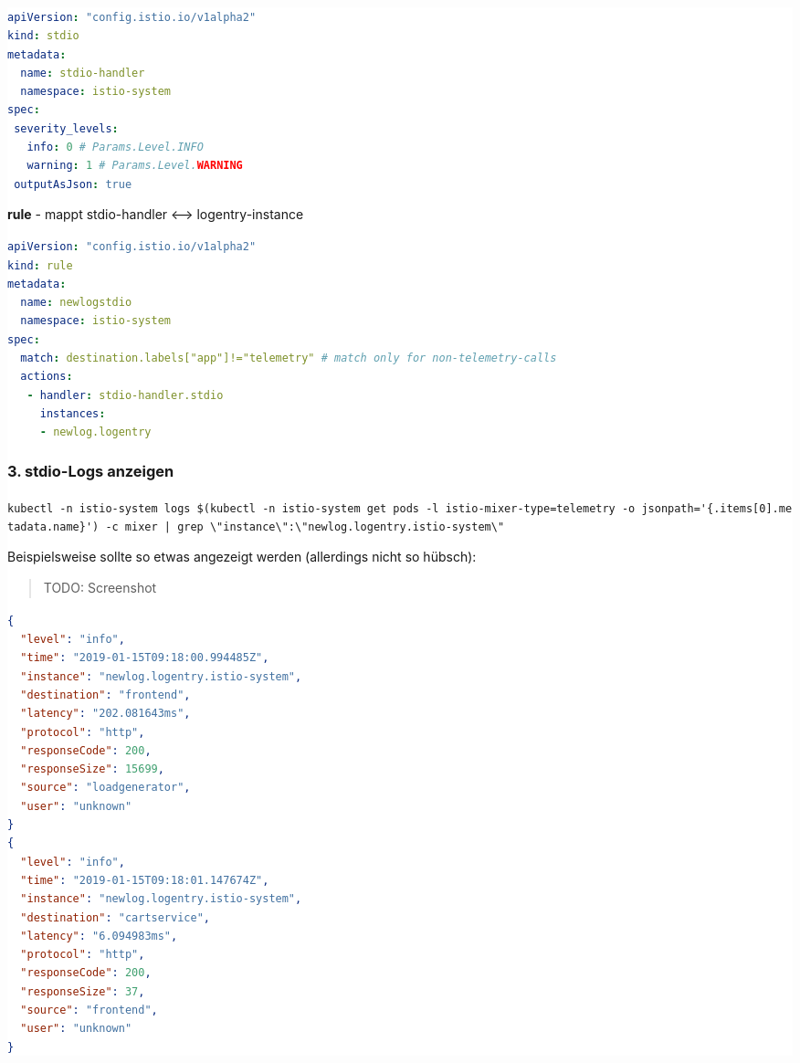 ```yaml
apiVersion: "config.istio.io/v1alpha2"
kind: stdio
metadata:
  name: stdio-handler
  namespace: istio-system
spec:
 severity_levels:
   info: 0 # Params.Level.INFO
   warning: 1 # Params.Level.WARNING
 outputAsJson: true
```

**rule** - mappt stdio-handler <--> logentry-instance 

```yaml
apiVersion: "config.istio.io/v1alpha2"
kind: rule
metadata:
  name: newlogstdio
  namespace: istio-system
spec:
  match: destination.labels["app"]!="telemetry" # match only for non-telemetry-calls
  actions:
   - handler: stdio-handler.stdio
     instances:
     - newlog.logentry
```



### 3. stdio-Logs anzeigen

```shell
kubectl -n istio-system logs $(kubectl -n istio-system get pods -l istio-mixer-type=telemetry -o jsonpath='{.items[0].metadata.name}') -c mixer | grep \"instance\":\"newlog.logentry.istio-system\"
```

Beispielsweise sollte so etwas angezeigt werden (allerdings nicht so hübsch):

> TODO: Screenshot

```json
{
  "level": "info",
  "time": "2019-01-15T09:18:00.994485Z",
  "instance": "newlog.logentry.istio-system",
  "destination": "frontend",
  "latency": "202.081643ms",
  "protocol": "http",
  "responseCode": 200,
  "responseSize": 15699,
  "source": "loadgenerator",
  "user": "unknown"
}
{
  "level": "info",
  "time": "2019-01-15T09:18:01.147674Z",
  "instance": "newlog.logentry.istio-system",
  "destination": "cartservice",
  "latency": "6.094983ms",
  "protocol": "http",
  "responseCode": 200,
  "responseSize": 37,
  "source": "frontend",
  "user": "unknown"
}
```
